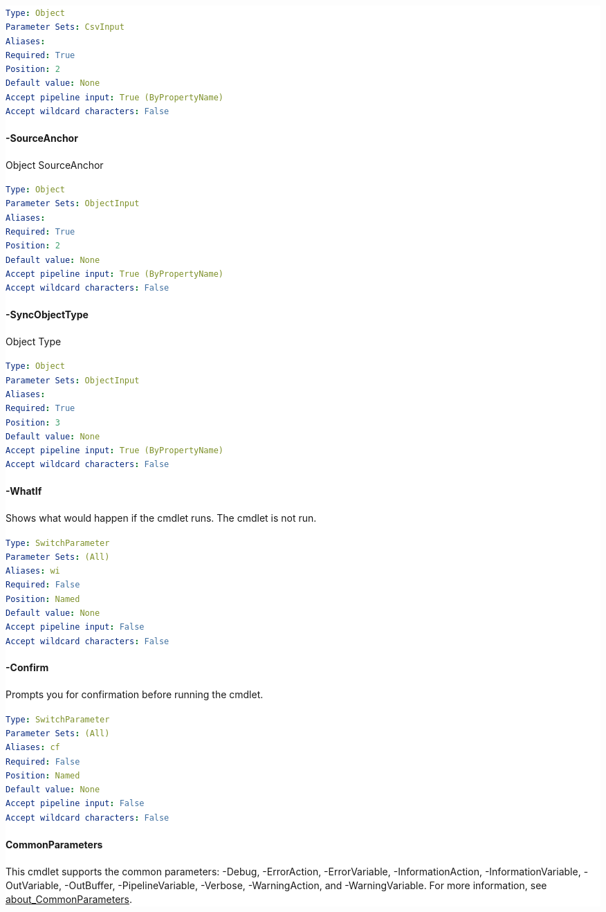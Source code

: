 ```yaml
Type: Object
Parameter Sets: CsvInput
Aliases:
Required: True
Position: 2
Default value: None
Accept pipeline input: True (ByPropertyName)
Accept wildcard characters: False
```
#### -SourceAnchor
Object SourceAnchor
```yaml
Type: Object
Parameter Sets: ObjectInput
Aliases:
Required: True
Position: 2
Default value: None
Accept pipeline input: True (ByPropertyName)
Accept wildcard characters: False
```
#### -SyncObjectType
Object Type
```yaml
Type: Object
Parameter Sets: ObjectInput
Aliases:
Required: True
Position: 3
Default value: None
Accept pipeline input: True (ByPropertyName)
Accept wildcard characters: False
```
#### -WhatIf
Shows what would happen if the cmdlet runs.
The cmdlet is not run.
```yaml
Type: SwitchParameter
Parameter Sets: (All)
Aliases: wi
Required: False
Position: Named
Default value: None
Accept pipeline input: False
Accept wildcard characters: False
```
#### -Confirm
Prompts you for confirmation before running the cmdlet.
```yaml
Type: SwitchParameter
Parameter Sets: (All)
Aliases: cf
Required: False
Position: Named
Default value: None
Accept pipeline input: False
Accept wildcard characters: False
```
#### CommonParameters
This cmdlet supports the common parameters: -Debug, -ErrorAction, -ErrorVariable, -InformationAction, -InformationVariable, -OutVariable, -OutBuffer, -PipelineVariable, -Verbose, -WarningAction, and -WarningVariable. For more information, see [about_CommonParameters](/powershell/module/microsoft.powershell.core/about/about_commonparameters).